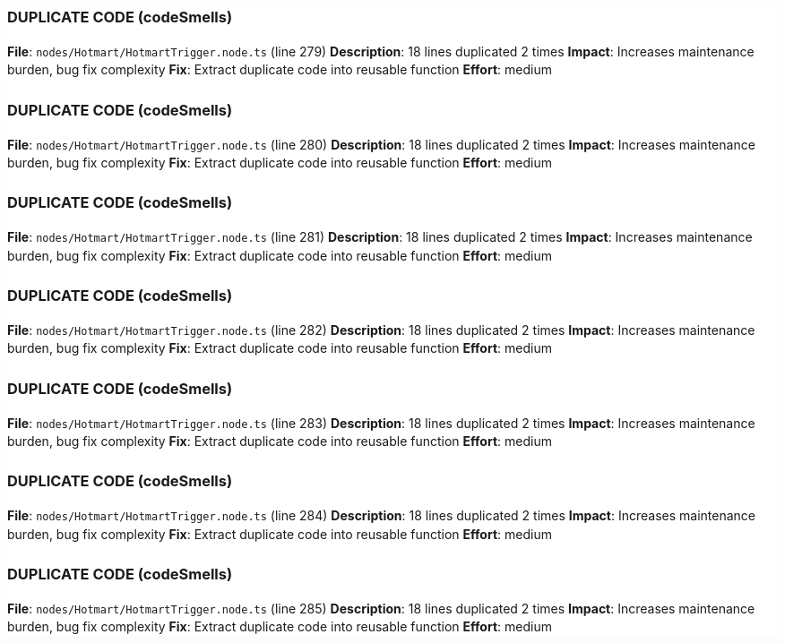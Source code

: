 
### DUPLICATE CODE (codeSmells)
**File**: `nodes/Hotmart/HotmartTrigger.node.ts` (line 279)
**Description**: 18 lines duplicated 2 times
**Impact**: Increases maintenance burden, bug fix complexity
**Fix**: Extract duplicate code into reusable function
**Effort**: medium


### DUPLICATE CODE (codeSmells)
**File**: `nodes/Hotmart/HotmartTrigger.node.ts` (line 280)
**Description**: 18 lines duplicated 2 times
**Impact**: Increases maintenance burden, bug fix complexity
**Fix**: Extract duplicate code into reusable function
**Effort**: medium


### DUPLICATE CODE (codeSmells)
**File**: `nodes/Hotmart/HotmartTrigger.node.ts` (line 281)
**Description**: 18 lines duplicated 2 times
**Impact**: Increases maintenance burden, bug fix complexity
**Fix**: Extract duplicate code into reusable function
**Effort**: medium


### DUPLICATE CODE (codeSmells)
**File**: `nodes/Hotmart/HotmartTrigger.node.ts` (line 282)
**Description**: 18 lines duplicated 2 times
**Impact**: Increases maintenance burden, bug fix complexity
**Fix**: Extract duplicate code into reusable function
**Effort**: medium


### DUPLICATE CODE (codeSmells)
**File**: `nodes/Hotmart/HotmartTrigger.node.ts` (line 283)
**Description**: 18 lines duplicated 2 times
**Impact**: Increases maintenance burden, bug fix complexity
**Fix**: Extract duplicate code into reusable function
**Effort**: medium


### DUPLICATE CODE (codeSmells)
**File**: `nodes/Hotmart/HotmartTrigger.node.ts` (line 284)
**Description**: 18 lines duplicated 2 times
**Impact**: Increases maintenance burden, bug fix complexity
**Fix**: Extract duplicate code into reusable function
**Effort**: medium


### DUPLICATE CODE (codeSmells)
**File**: `nodes/Hotmart/HotmartTrigger.node.ts` (line 285)
**Description**: 18 lines duplicated 2 times
**Impact**: Increases maintenance burden, bug fix complexity
**Fix**: Extract duplicate code into reusable function
**Effort**: medium
